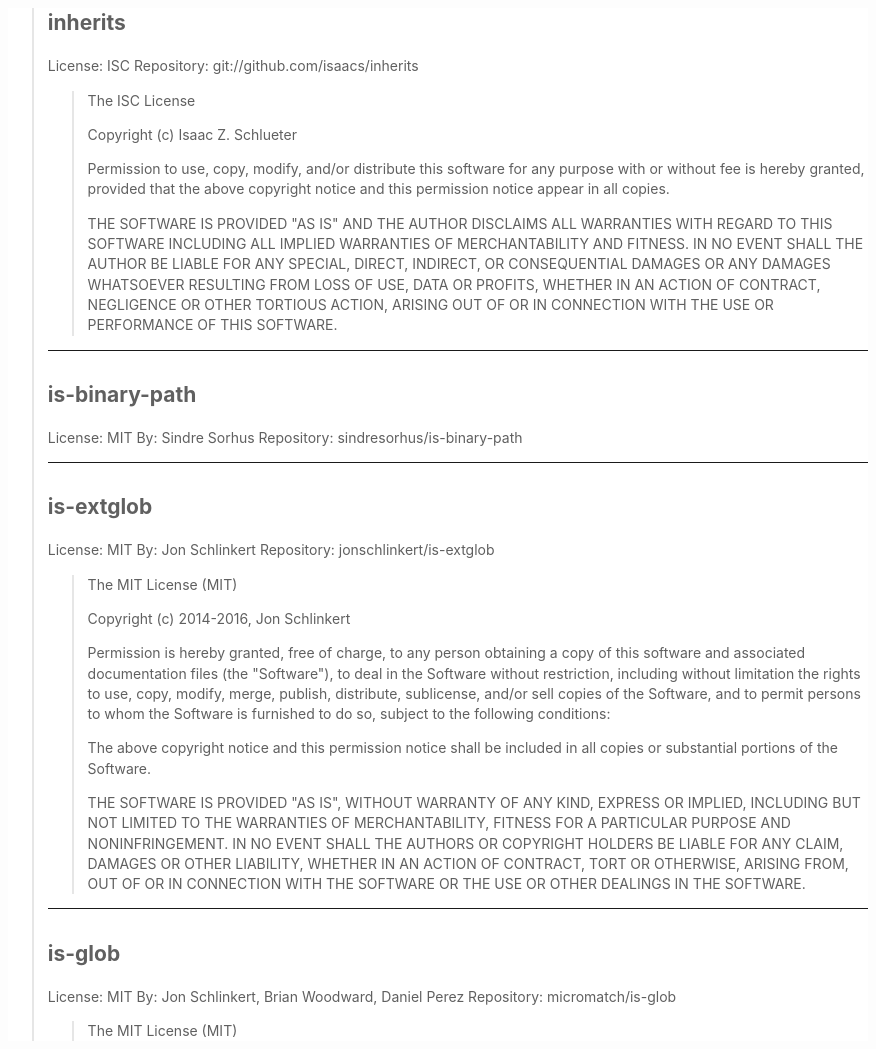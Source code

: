 > ## inherits
> License: ISC
> Repository: git://github.com/isaacs/inherits
> 
> > The ISC License
> > 
> > Copyright (c) Isaac Z. Schlueter
> > 
> > Permission to use, copy, modify, and/or distribute this software for any
> > purpose with or without fee is hereby granted, provided that the above
> > copyright notice and this permission notice appear in all copies.
> > 
> > THE SOFTWARE IS PROVIDED "AS IS" AND THE AUTHOR DISCLAIMS ALL WARRANTIES WITH
> > REGARD TO THIS SOFTWARE INCLUDING ALL IMPLIED WARRANTIES OF MERCHANTABILITY AND
> > FITNESS. IN NO EVENT SHALL THE AUTHOR BE LIABLE FOR ANY SPECIAL, DIRECT,
> > INDIRECT, OR CONSEQUENTIAL DAMAGES OR ANY DAMAGES WHATSOEVER RESULTING FROM
> > LOSS OF USE, DATA OR PROFITS, WHETHER IN AN ACTION OF CONTRACT, NEGLIGENCE OR
> > OTHER TORTIOUS ACTION, ARISING OUT OF OR IN CONNECTION WITH THE USE OR
> > PERFORMANCE OF THIS SOFTWARE.
> 
> ---------------------------------------
> 
> ## is-binary-path
> License: MIT
> By: Sindre Sorhus
> Repository: sindresorhus/is-binary-path
> 
> ---------------------------------------
> 
> ## is-extglob
> License: MIT
> By: Jon Schlinkert
> Repository: jonschlinkert/is-extglob
> 
> > The MIT License (MIT)
> > 
> > Copyright (c) 2014-2016, Jon Schlinkert
> > 
> > Permission is hereby granted, free of charge, to any person obtaining a copy
> > of this software and associated documentation files (the "Software"), to deal
> > in the Software without restriction, including without limitation the rights
> > to use, copy, modify, merge, publish, distribute, sublicense, and/or sell
> > copies of the Software, and to permit persons to whom the Software is
> > furnished to do so, subject to the following conditions:
> > 
> > The above copyright notice and this permission notice shall be included in
> > all copies or substantial portions of the Software.
> > 
> > THE SOFTWARE IS PROVIDED "AS IS", WITHOUT WARRANTY OF ANY KIND, EXPRESS OR
> > IMPLIED, INCLUDING BUT NOT LIMITED TO THE WARRANTIES OF MERCHANTABILITY,
> > FITNESS FOR A PARTICULAR PURPOSE AND NONINFRINGEMENT. IN NO EVENT SHALL THE
> > AUTHORS OR COPYRIGHT HOLDERS BE LIABLE FOR ANY CLAIM, DAMAGES OR OTHER
> > LIABILITY, WHETHER IN AN ACTION OF CONTRACT, TORT OR OTHERWISE, ARISING FROM,
> > OUT OF OR IN CONNECTION WITH THE SOFTWARE OR THE USE OR OTHER DEALINGS IN
> > THE SOFTWARE.
> 
> ---------------------------------------
> 
> ## is-glob
> License: MIT
> By: Jon Schlinkert, Brian Woodward, Daniel Perez
> Repository: micromatch/is-glob
> 
> > The MIT License (MIT)